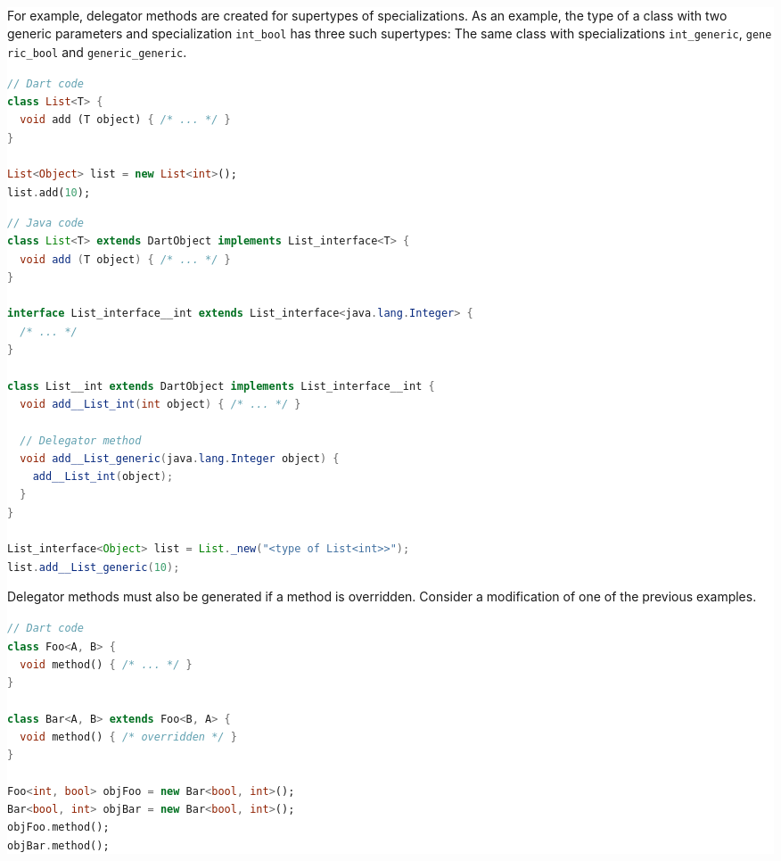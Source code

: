 For example, delegator methods are created for supertypes of specializations. As
an example, the type of a class with two generic parameters and specialization
`int_bool` has three such supertypes: The same class with specializations
`int_generic`, `generic_bool` and `generic_generic`.

```dart
// Dart code
class List<T> {
  void add (T object) { /* ... */ }
}

List<Object> list = new List<int>();
list.add(10);
```

```java
// Java code
class List<T> extends DartObject implements List_interface<T> {
  void add (T object) { /* ... */ }
}

interface List_interface__int extends List_interface<java.lang.Integer> {
  /* ... */
}

class List__int extends DartObject implements List_interface__int {
  void add__List_int(int object) { /* ... */ }

  // Delegator method
  void add__List_generic(java.lang.Integer object) {
    add__List_int(object);
  }
}

List_interface<Object> list = List._new("<type of List<int>>");
list.add__List_generic(10);
```

Delegator methods must also be generated if a method is overridden. Consider a
modification of one of the previous examples.

```dart
// Dart code
class Foo<A, B> {
  void method() { /* ... */ }
}

class Bar<A, B> extends Foo<B, A> {
  void method() { /* overridden */ }
}

Foo<int, bool> objFoo = new Bar<bool, int>();
Bar<bool, int> objBar = new Bar<bool, int>();
objFoo.method();
objBar.method();
```
